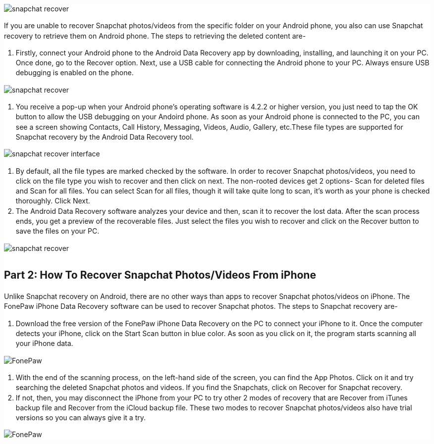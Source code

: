 ![snapchat recover](https://images.wondershare.com/filmora/article-images/record-snapchat-video-android.JPG)

If you are unable to recover Snapchat photos/videos from the specific folder on your Android phone, you also can use Snapchat recovery to retrieve them on Android phone. The steps to retrieving the deleted content are-

   1. Firstly, connect your Android phone to the Android Data Recovery app by downloading, installing, and launching it on your PC. Once done, go to the Recover option. Next, use a USB cable for connecting the Android phone to your PC. Always ensure USB debugging is enabled on the phone.

![snapchat recover](https://images.wondershare.com/filmora/article-images/recover-snapchat-android.JPG)

   1. You receive a pop-up when your Android phone’s operating software is 4.2.2 or higher version, you just need to tap the OK button to allow the USB debugging on your Andoird phone. As soon as your Android phone is connected to the PC, you can see a screen showing Contacts, Call History, Messaging, Videos, Audio, Gallery, etc.These file types are supported for Snapchat recovery by the Android Data Recovery tool.

![snapchat recover interface](https://images.wondershare.com/filmora/article-images/snapchat-recover-interface.JPG)

   1. By default, all the file types are marked checked by the software. In order to recover Snapchat photos/videos, you need to click on the file type you wish to recover and then click on next. The non-rooted devices get 2 options- Scan for deleted files and Scan for all files. You can select Scan for all files, though it will take quite long to scan, it’s worth as your phone is checked thoroughly. Click Next.
   2. The Android Data Recovery software analyzes your device and then, scan it to recover the lost data. After the scan process ends, you get a preview of the recoverable files. Just select the files you wish to recover and click on the Recover button to save the files on your PC.

![snapchat recover](https://images.wondershare.com/filmora/article-images/snapchat-recover.JPG)

## Part 2: How To Recover Snapchat Photos/Videos From iPhone

Unlike Snapchat recovery on Android, there are no other ways than apps to recover Snapchat photos/videos on iPhone. The FonePaw iPhone Data Recovery software can be used to recover Snapchat photos. The steps to Snapchat recovery are-

   1. Download the free version of the FonePaw iPhone Data Recovery on the PC to connect your iPhone to it. Once the computer detects your iPhone, click on the Start Scan button in blue color. As soon as you click on it, the program starts scanning all your iPhone data.

![FonePaw](https://images.wondershare.com/filmora/article-images/FonePaw-scan.JPG)

   1. With the end of the scanning process, on the left-hand side of the screen, you can find the App Photos. Click on it and try searching the deleted Snapchat photos and videos. If you find the Snapchats, click on Recover for Snapchat recovery.
   2. If not, then, you may disconnect the iPhone from your PC to try other 2 modes of recovery that are Recover from iTunes backup file and Recover from the iCloud backup file. These two modes to recover Snapchat photos/videos also have trial versions so you can always give it a try.

![FonePaw](https://images.wondershare.com/filmora/article-images/FonePaw-scan-end.JPG)
